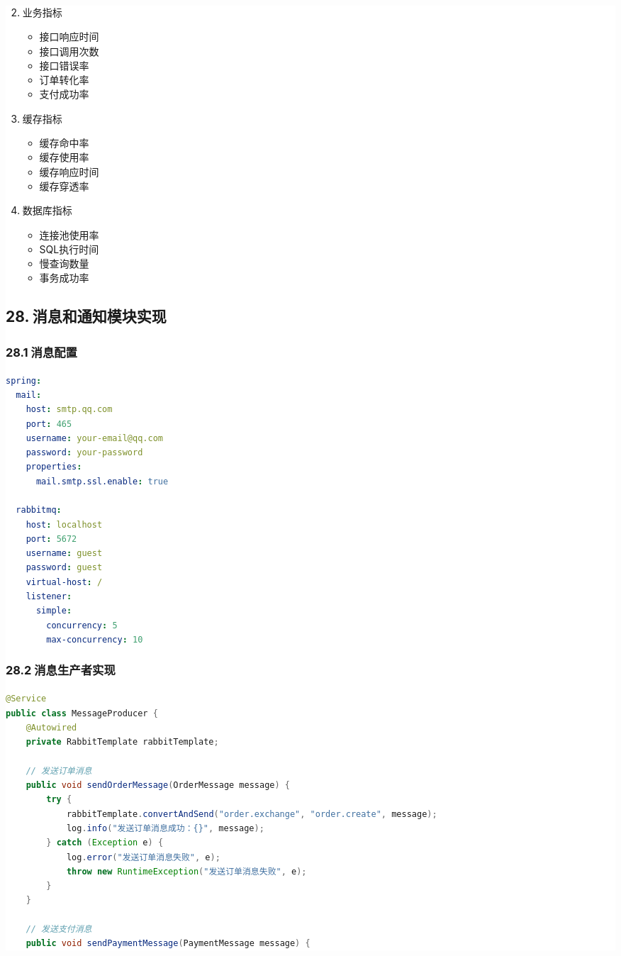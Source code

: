 2. 业务指标
   - 接口响应时间
   - 接口调用次数
   - 接口错误率
   - 订单转化率
   - 支付成功率

3. 缓存指标
   - 缓存命中率
   - 缓存使用率
   - 缓存响应时间
   - 缓存穿透率

4. 数据库指标
   - 连接池使用率
   - SQL执行时间
   - 慢查询数量
   - 事务成功率

## 28. 消息和通知模块实现

### 28.1 消息配置
```yaml
spring:
  mail:
    host: smtp.qq.com
    port: 465
    username: your-email@qq.com
    password: your-password
    properties:
      mail.smtp.ssl.enable: true
      
  rabbitmq:
    host: localhost
    port: 5672
    username: guest
    password: guest
    virtual-host: /
    listener:
      simple:
        concurrency: 5
        max-concurrency: 10
```

### 28.2 消息生产者实现
```java
@Service
public class MessageProducer {
    @Autowired
    private RabbitTemplate rabbitTemplate;
    
    // 发送订单消息
    public void sendOrderMessage(OrderMessage message) {
        try {
            rabbitTemplate.convertAndSend("order.exchange", "order.create", message);
            log.info("发送订单消息成功：{}", message);
        } catch (Exception e) {
            log.error("发送订单消息失败", e);
            throw new RuntimeException("发送订单消息失败", e);
        }
    }
    
    // 发送支付消息
    public void sendPaymentMessage(PaymentMessage message) {
```